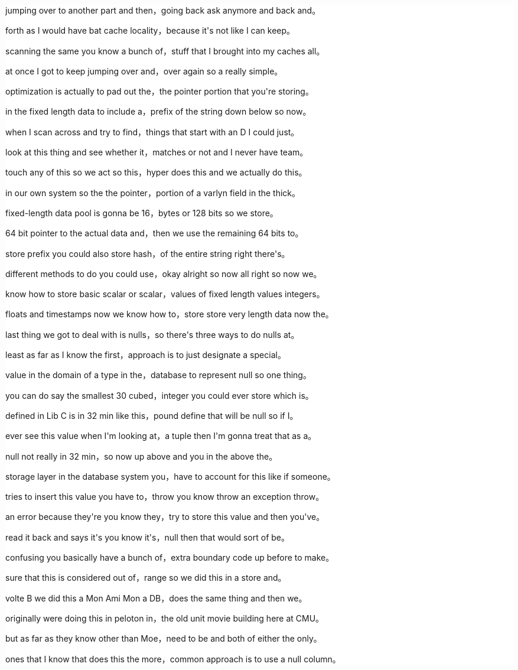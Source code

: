 jumping over to another part and then，going back ask anymore and back and。

forth as I would have bat cache locality，because it's not like I can keep。

scanning the same you know a bunch of，stuff that I brought into my caches all。

at once I got to keep jumping over and，over again so a really simple。

optimization is actually to pad out the，the pointer portion that you're storing。

in the fixed length data to include a，prefix of the string down below so now。

when I scan across and try to find，things that start with an D I could just。

look at this thing and see whether it，matches or not and I never have team。

touch any of this so we act so this，hyper does this and we actually do this。

in our own system so the the pointer，portion of a varlyn field in the thick。

fixed-length data pool is gonna be 16，bytes or 128 bits so we store。

64 bit pointer to the actual data and，then we use the remaining 64 bits to。

store prefix you could also store hash，of the entire string right there's。

different methods to do you could use，okay alright so now all right so now we。

know how to store basic scalar or scalar，values of fixed length values integers。

floats and timestamps now we know how to，store store very length data now the。

last thing we got to deal with is nulls，so there's three ways to do nulls at。

least as far as I know the first，approach is to just designate a special。

value in the domain of a type in the，database to represent null so one thing。

you can do say the smallest 30 cubed，integer you could ever store which is。

defined in Lib C is in 32 min like this，pound define that will be null so if I。

ever see this value when I'm looking at，a tuple then I'm gonna treat that as a。

null not really in 32 min，so now up above and you in the above the。

storage layer in the database system you，have to account for this like if someone。

tries to insert this value you have to，throw you know throw an exception throw。

an error because they're you know they，try to store this value and then you've。

read it back and says it's you know it's，null then that would sort of be。

confusing you basically have a bunch of，extra boundary code up before to make。

sure that this is considered out of，range so we did this in a store and。

volte B we did this a Mon Ami Mon a DB，does the same thing and then we。

originally were doing this in peloton in，the old unit movie building here at CMU。

but as far as they know other than Moe，need to be and both of either the only。

ones that I know that does this the more，common approach is to use a null column。
